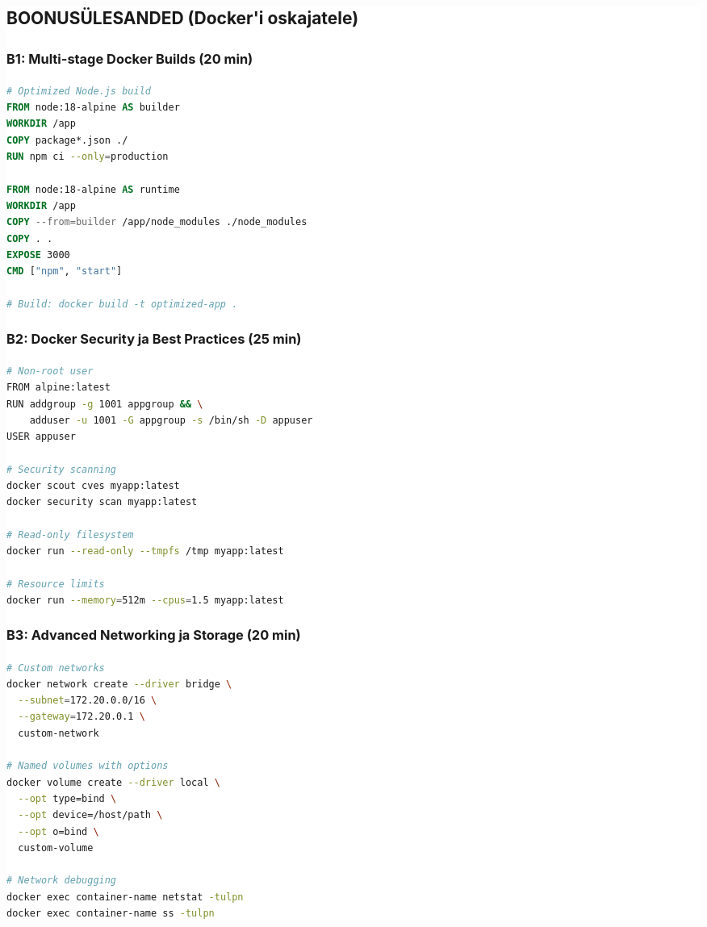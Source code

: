 
## BOONUSÜLESANDED (Docker'i oskajatele)

### B1: Multi-stage Docker Builds (20 min)

```dockerfile
# Optimized Node.js build
FROM node:18-alpine AS builder
WORKDIR /app
COPY package*.json ./
RUN npm ci --only=production

FROM node:18-alpine AS runtime
WORKDIR /app
COPY --from=builder /app/node_modules ./node_modules
COPY . .
EXPOSE 3000
CMD ["npm", "start"]

# Build: docker build -t optimized-app .
```

### B2: Docker Security ja Best Practices (25 min)

```bash
# Non-root user
FROM alpine:latest
RUN addgroup -g 1001 appgroup && \
    adduser -u 1001 -G appgroup -s /bin/sh -D appuser
USER appuser

# Security scanning
docker scout cves myapp:latest
docker security scan myapp:latest

# Read-only filesystem
docker run --read-only --tmpfs /tmp myapp:latest

# Resource limits
docker run --memory=512m --cpus=1.5 myapp:latest
```

### B3: Advanced Networking ja Storage (20 min)

```bash
# Custom networks
docker network create --driver bridge \
  --subnet=172.20.0.0/16 \
  --gateway=172.20.0.1 \
  custom-network

# Named volumes with options
docker volume create --driver local \
  --opt type=bind \
  --opt device=/host/path \
  --opt o=bind \
  custom-volume

# Network debugging
docker exec container-name netstat -tulpn
docker exec container-name ss -tulpn
```
